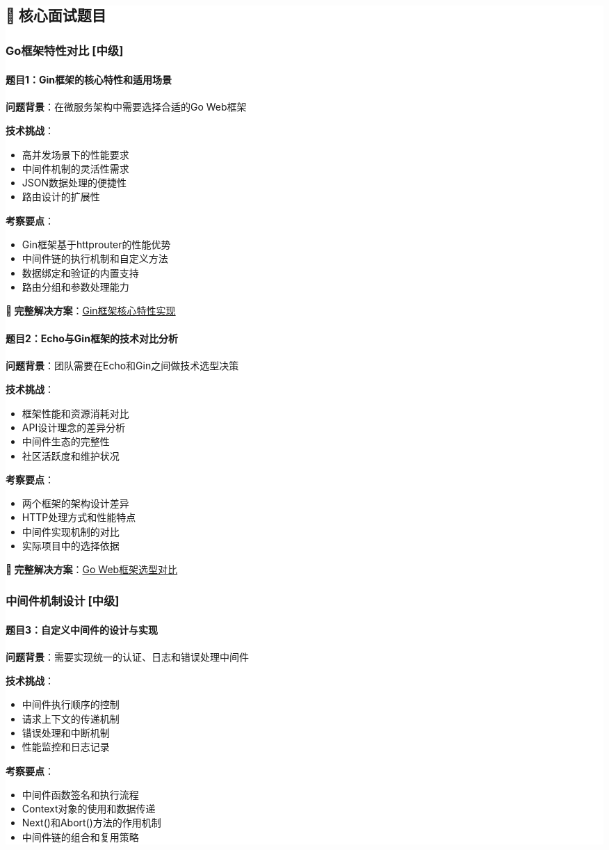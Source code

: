 ## 📝 核心面试题目

### Go框架特性对比 [中级]

#### 题目1：Gin框架的核心特性和适用场景
**问题背景**：在微服务架构中需要选择合适的Go Web框架

**技术挑战**：
- 高并发场景下的性能要求
- 中间件机制的灵活性需求
- JSON数据处理的便捷性
- 路由设计的扩展性

**考察要点**：
- Gin框架基于httprouter的性能优势
- 中间件链的执行机制和自定义方法
- 数据绑定和验证的内置支持
- 路由分组和参数处理能力

**📁 完整解决方案**：[Gin框架核心特性实现](../../solutions/common/gin-framework-features.md)

#### 题目2：Echo与Gin框架的技术对比分析
**问题背景**：团队需要在Echo和Gin之间做技术选型决策

**技术挑战**：
- 框架性能和资源消耗对比
- API设计理念的差异分析
- 中间件生态的完整性
- 社区活跃度和维护状况

**考察要点**：
- 两个框架的架构设计差异
- HTTP处理方式和性能特点
- 中间件实现机制的对比
- 实际项目中的选择依据

**📁 完整解决方案**：[Go Web框架选型对比](../../solutions/common/go-web-framework-comparison.md)

### 中间件机制设计 [中级]

#### 题目3：自定义中间件的设计与实现
**问题背景**：需要实现统一的认证、日志和错误处理中间件

**技术挑战**：
- 中间件执行顺序的控制
- 请求上下文的传递机制
- 错误处理和中断机制
- 性能监控和日志记录

**考察要点**：
- 中间件函数签名和执行流程
- Context对象的使用和数据传递
- Next()和Abort()方法的作用机制
- 中间件链的组合和复用策略
